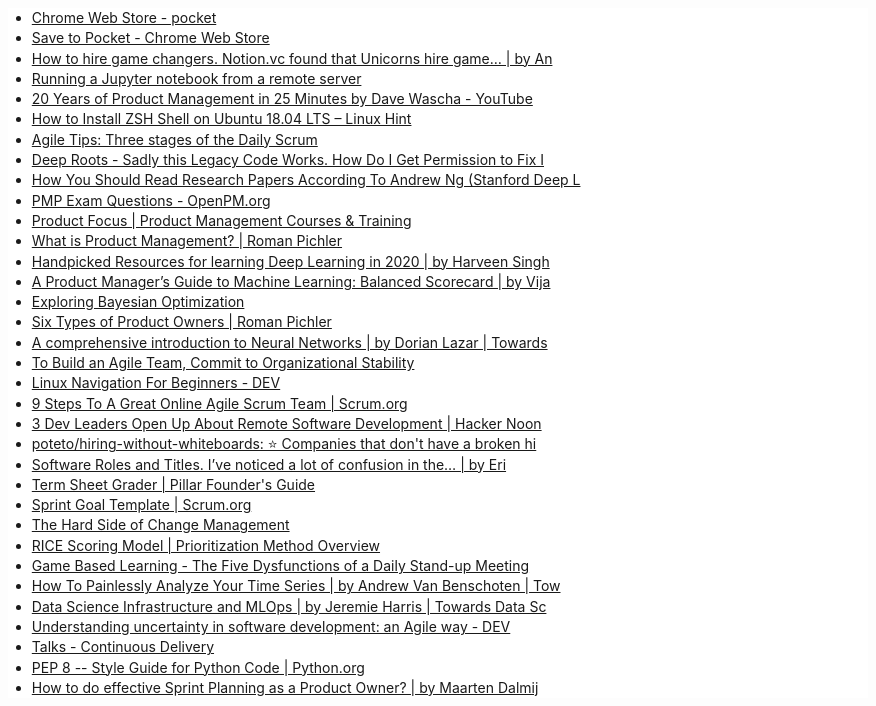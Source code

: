 -   [Chrome Web Store - pocket](https://chrome.google.com/webstore/search/pocket?hl=en-US)
-   [Save to Pocket - Chrome Web Store](https://chrome.google.com/webstore/detail/save-to-pocket/niloccemoadcdkdjlinkgdfekeahmflj/related?hl=en-US)
-   [How to hire game changers. Notion.vc found that Unicorns hire game… | by An](https://medium.com/@andreasbrenner/how-to-hire-game-changers-146e274ddbf9)
-   [Running a Jupyter notebook from a remote server](https://ljvmiranda921.github.io/notebook/2018/01/31/running-a-jupyter-notebook/)
-   [20 Years of Product Management in 25 Minutes by Dave Wascha - YouTube](https://www.youtube.com/watch?v=i69U0lvi89c&t=667s)
-   [How to Install ZSH Shell on Ubuntu 18.04 LTS – Linux Hint](https://linuxhint.com/install_zsh_shell_ubuntu_1804/)
-   [Agile Tips: Three stages of the Daily Scrum](http://agiletips.blogspot.com/2009/05/three-stages-of-daily-scrum.html)
-   [Deep Roots - Sadly this Legacy Code Works. How Do I Get Permission to Fix I](https://www.digdeeproots.com/articles/should-i-fix-working-code/)
-   [How You Should Read Research Papers According To Andrew Ng (Stanford Deep L](https://towardsdatascience.com/how-you-should-read-research-papers-according-to-andrew-ng-stanford-deep-learning-lectures-98ecbd3ccfb3)
-   [PMP Exam Questions - OpenPM.org](https://openpm.org/weekly-pmp-exam-questions/)
-   [Product Focus | Product Management Courses & Training](https://www.productfocus.com/?gclid=CjwKCAjwps75BRAcEiwAEiACMXAkrOQAjqfz2W93ZIbEInpauESlLHwrXIZg95cCu6trr7qBVojuPBoCtroQAvD_BwE)
-   [What is Product Management? | Roman Pichler](https://www.romanpichler.com/blog/romans-product-management-framework/)
-   [Handpicked Resources for learning Deep Learning in 2020 | by Harveen Singh](https://towardsdatascience.com/handpicked-resources-for-learning-deep-learning-in-2020-e50c6768ab6e)
-   [A Product Manager’s Guide to Machine Learning: Balanced Scorecard | by Vija](https://towardsdatascience.com/a-product-managers-guide-to-machine-learning-balanced-scorecard-344cd37ab4a7)
-   [Exploring Bayesian Optimization](https://distill.pub/2020/bayesian-optimization/)
-   [Six Types of Product Owners | Roman Pichler](https://www.romanpichler.com/blog/six-types-of-product-owners/)
-   [A comprehensive introduction to Neural Networks | by Dorian Lazar | Towards](https://towardsdatascience.com/a-comprehensive-introduction-to-neural-networks-291ce078442f)
-   [To Build an Agile Team, Commit to Organizational Stability](https://hbr.org/2020/04/to-build-an-agile-team-commit-to-organizational-stability)
-   [Linux Navigation For Beginners - DEV](https://dev.to/yashsugandh/linux-navigation-for-beginners-406n)
-   [9 Steps To A Great Online Agile Scrum Team | Scrum.org](https://www.scrum.org/resources/blog/9-steps-great-online-agile-scrum-team)
-   [3 Dev Leaders Open Up About Remote Software Development | Hacker Noon](https://hackernoon.com/3-dev-leaders-open-up-about-remote-software-development-0s9624tf)
-   [poteto/hiring-without-whiteboards: ⭐️ Companies that don't have a broken hi](https://github.com/poteto/hiring-without-whiteboards)
-   [Software Roles and Titles. I’ve noticed a lot of confusion in the… | by Eri](https://medium.com/javascript-scene/software-roles-and-titles-e3f0b69c410c)
-   [Term Sheet Grader | Pillar Founder's Guide](https://www.pillar.vc/founder-support/term-sheet-grader/)
-   [Sprint Goal Template | Scrum.org](https://www.scrum.org/resources/blog/sprint-goal-template)
-   [The Hard Side of Change Management](https://hbr.org/2005/10/the-hard-side-of-change-management)
-   [RICE Scoring Model | Prioritization Method Overview](https://www.productplan.com/glossary/rice-scoring-model/)
-   [Game Based Learning - The Five Dysfunctions of a Daily Stand-up Meeting](https://www.infoq.com/articles/game-based-learning-scrum/)
-   [How To Painlessly Analyze Your Time Series | by Andrew Van Benschoten | Tow](https://towardsdatascience.com/how-to-painlessly-analyze-your-time-series-f52dab7ea80d)
-   [Data Science Infrastructure and MLOps | by Jeremie Harris | Towards Data Sc](https://towardsdatascience.com/data-science-infrastructure-and-mlops-ba0da1c4d8b)
-   [Understanding uncertainty in software development: an Agile way - DEV](https://dev.to/kmruiz/understanding-uncertainty-in-software-development-an-agile-way-22m6)
-   [Talks - Continuous Delivery](https://continuousdelivery.com/about/talks/)
-   [PEP 8 -- Style Guide for Python Code | Python.org](https://www.python.org/dev/peps/pep-0008/)
-   [How to do effective Sprint Planning as a Product Owner? | by Maarten Dalmij](https://medium.com/serious-scrum/how-to-do-effective-sprint-planning-as-a-product-owner-41c3911f18dd)